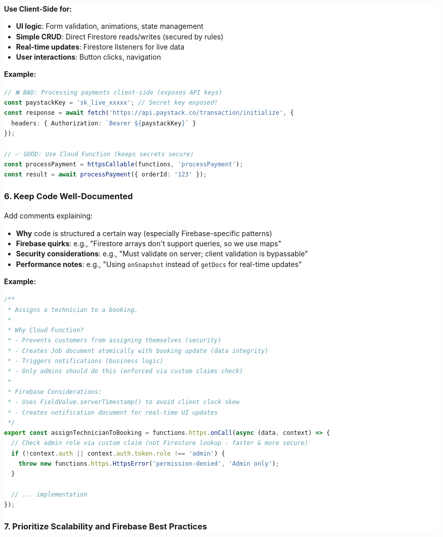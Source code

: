 **Use Client-Side for:**
- **UI logic**: Form validation, animations, state management
- **Simple CRUD**: Direct Firestore reads/writes (secured by rules)
- **Real-time updates**: Firestore listeners for live data
- **User interactions**: Button clicks, navigation

**Example:**
```typescript
// ❌ BAD: Processing payments client-side (exposes API keys)
const paystackKey = 'sk_live_xxxxx'; // Secret key exposed!
const response = await fetch('https://api.paystack.co/transaction/initialize', {
  headers: { Authorization: `Bearer ${paystackKey}` }
});

// ✅ GOOD: Use Cloud Function (keeps secrets secure)
const processPayment = httpsCallable(functions, 'processPayment');
const result = await processPayment({ orderId: '123' });
```

### 6. **Keep Code Well-Documented**

Add comments explaining:
- **Why** code is structured a certain way (especially Firebase-specific patterns)
- **Firebase quirks**: e.g., "Firestore arrays don't support queries, so we use maps"
- **Security considerations**: e.g., "Must validate on server; client validation is bypassable"
- **Performance notes**: e.g., "Using `onSnapshot` instead of `getDocs` for real-time updates"

**Example:**
```typescript
/**
 * Assigns a technician to a booking.
 *
 * Why Cloud Function?
 * - Prevents customers from assigning themselves (security)
 * - Creates Job document atomically with booking update (data integrity)
 * - Triggers notifications (business logic)
 * - Only admins should do this (enforced via custom claims check)
 *
 * Firebase Considerations:
 * - Uses FieldValue.serverTimestamp() to avoid client clock skew
 * - Creates notification document for real-time UI updates
 */
export const assignTechnicianToBooking = functions.https.onCall(async (data, context) => {
  // Check admin role via custom claim (not Firestore lookup - faster & more secure)
  if (!context.auth || context.auth.token.role !== 'admin') {
    throw new functions.https.HttpsError('permission-denied', 'Admin only');
  }

  // ... implementation
});
```

### 7. **Prioritize Scalability and Firebase Best Practices**
